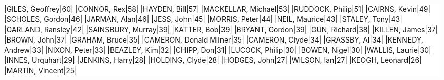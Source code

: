 |GILES, Geoffrey|60|
|CONNOR, Rex|58|
|HAYDEN, Bill|57|
|MACKELLAR, Michael|53|
|RUDDOCK, Philip|51|
|CAIRNS, Kevin|49|
|SCHOLES, Gordon|46|
|JARMAN, Alan|46|
|JESS, John|45|
|MORRIS, Peter|44|
|NEIL, Maurice|43|
|STALEY, Tony|43|
|GARLAND, Ransley|42|
|SAINSBURY, Murray|39|
|KATTER, Bob|39|
|BRYANT, Gordon|39|
|GUN, Richard|38|
|KILLEN, James|37|
|BROWN, John|37|
|GRAHAM, Bruce|35|
|CAMERON, Donald Milner|35|
|CAMERON, Clyde|34|
|GRASSBY, Al|34|
|KENNEDY, Andrew|33|
|NIXON, Peter|33|
|BEAZLEY, Kim|32|
|CHIPP, Don|31|
|LUCOCK, Philip|30|
|BOWEN, Nigel|30|
|WALLIS, Laurie|30|
|INNES, Urquhart|29|
|JENKINS, Harry|28|
|HOLDING, Clyde|28|
|HODGES, John|27|
|WILSON, Ian|27|
|KEOGH, Leonard|26|
|MARTIN, Vincent|25|